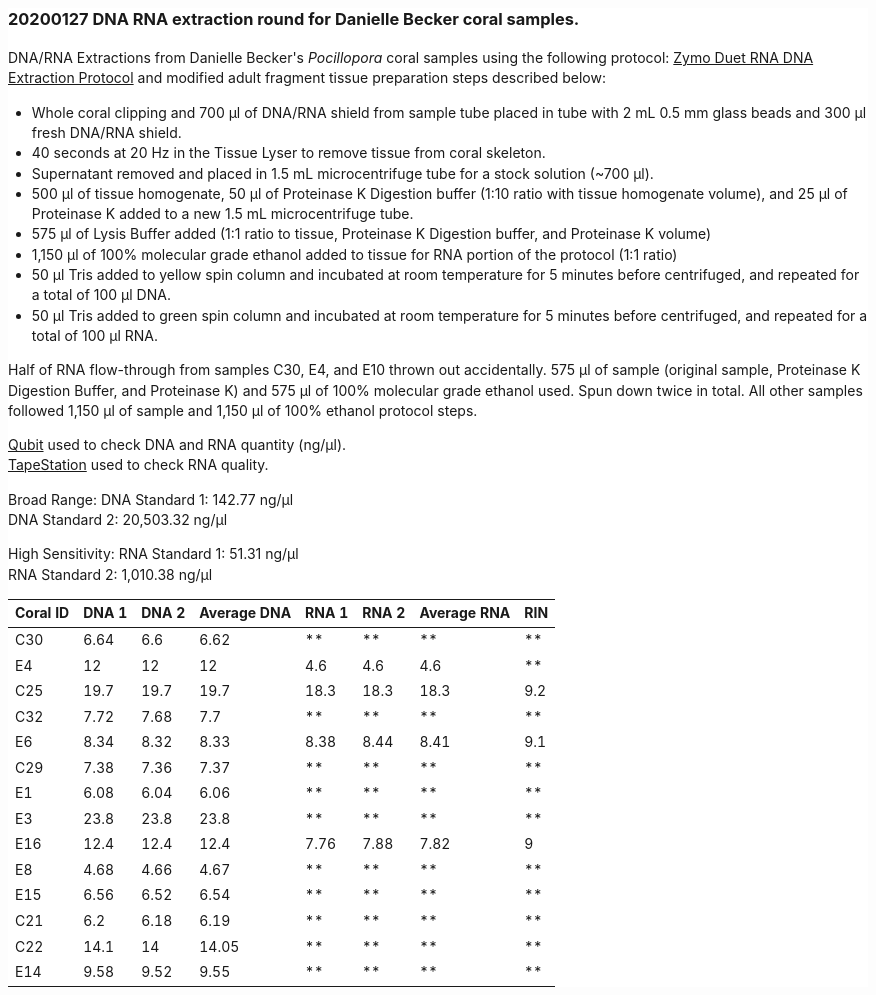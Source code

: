 ### 20200127 DNA RNA extraction round for Danielle Becker coral samples.

DNA/RNA Extractions from Danielle Becker's *Pocillopora* coral samples using the following protocol: [Zymo Duet RNA DNA Extraction Protocol](https://github.com/emmastrand/EmmaStrand_Notebook/blob/master/_posts/2019-05-31-Zymo-Duet-RNA-DNA-Extraction-Protocol.md) and modified adult fragment tissue preparation steps described below:  
- Whole coral clipping and 700 μl of DNA/RNA shield from sample tube placed in tube with 2 mL 0.5 mm glass beads and 300 μl fresh DNA/RNA shield.  
- 40 seconds at 20 Hz in the Tissue Lyser to remove tissue from coral skeleton.  
- Supernatant removed and placed in 1.5 mL microcentrifuge tube for a stock solution (~700 μl).  
- 500 μl of tissue homogenate, 50 μl of Proteinase K Digestion buffer (1:10 ratio with tissue homogenate volume), and 25 μl of Proteinase K added to a new 1.5 mL microcentrifuge tube.  
- 575 μl of Lysis Buffer added (1:1 ratio to tissue, Proteinase K Digestion buffer, and Proteinase K volume)  
- 1,150 μl of 100% molecular grade ethanol added to tissue for RNA portion of the protocol (1:1 ratio)  
- 50 μl Tris added to yellow spin column and incubated at room temperature for 5 minutes before centrifuged, and repeated for a total of 100 μl DNA.  
- 50 μl Tris added to green spin column and incubated at room temperature for 5 minutes before centrifuged, and repeated for a total of 100 μl RNA.

Half of RNA flow-through from samples C30, E4, and E10 thrown out accidentally. 575 μl of sample (original sample, Proteinase K Digestion Buffer, and Proteinase K) and 575 μl of 100% molecular grade ethanol used. Spun down twice in total. All other samples followed 1,150 μl of sample and 1,150 μl of 100% ethanol protocol steps.  

[Qubit](https://github.com/emmastrand/EmmaStrand_Notebook/blob/master/_posts/2019-05-31-Qubit-Protocol.md) used to check DNA and RNA quantity (ng/μl).  
[TapeStation](https://github.com/emmastrand/EmmaStrand_Notebook/blob/master/_posts/2019-05-31-TapeStation-Protocol.md) used to check RNA quality.

Broad Range:
DNA Standard 1: 142.77 ng/μl  
DNA Standard 2: 20,503.32 ng/μl  

High Sensitivity:
RNA Standard 1: 51.31 ng/μl  
RNA Standard 2: 1,010.38 ng/μl

| Coral ID | DNA 1 | DNA 2 | Average DNA | RNA 1 | RNA 2 | Average RNA | RIN |
|----------|-------|-------|-------------|-------|-------|-------------|-----|
| C30      | 6.64  | 6.6   | 6.62        | **    | **    | **          | **  |
| E4       | 12    | 12    | 12          | 4.6   | 4.6   | 4.6         | **  |
| C25      | 19.7  | 19.7  | 19.7        | 18.3  | 18.3  | 18.3        | 9.2 |
| C32      | 7.72  | 7.68  | 7.7         | **    | **    | **          | **  |
| E6       | 8.34  | 8.32  | 8.33        | 8.38  | 8.44  | 8.41        | 9.1 |
| C29      | 7.38  | 7.36  | 7.37        | **    | **    | **          | **  |
| E1       | 6.08  | 6.04  | 6.06        | **    | **    | **          | **  |
| E3       | 23.8  | 23.8  | 23.8        | **    | **    | **          | **  |
| E16      | 12.4  | 12.4  | 12.4        | 7.76  | 7.88  | 7.82        | 9   |
| E8       | 4.68  | 4.66  | 4.67        | **    | **    | **          | **  |
| E15      | 6.56  | 6.52  | 6.54        | **    | **    | **          | **  |
| C21      | 6.2   | 6.18  | 6.19        | **    | **    | **          | **  |
| C22      | 14.1  | 14    | 14.05       | **    | **    | **          | **  |
| E14      | 9.58  | 9.52  | 9.55        | **    | **    | **          | **  |